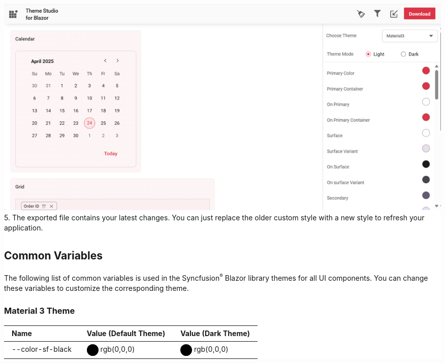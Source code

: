 ![Theme Studio filter-customized](images/filter-customized.png)
5. The exported file contains your latest changes. You can just replace the older custom style with a new style to refresh your application.

## Common Variables

The following list of common variables is used in the Syncfusion<sup style="font-size:70%">&reg;</sup> Blazor library themes for all UI components. You can change these variables to customize the corresponding theme.

### Material 3 Theme

<table>
    <style>
        .circle-color-indicator {
            width: 1.5em;
            height: 1.5em;
            border-radius: 50%;
            display: inline-block;
            border: 1px solid rgba(0, 0, 0, .08);
            vertical-align: middle;
        }
        th, td {
        text-align: left;
        padding: 5px 15px;
        vertical-align: top;
        }
    </style>
    <thead>
        <tr>
            <th>Name</th>
            <th>Value (Default Theme) </th>
            <th>Value (Dark Theme) </th>
        </tr>
    </thead>
    <tbody>
        <tr>
            <td>--color-sf-black</td>
            <td>
                <span class="circle-color-indicator" style="background: rgb(0,0,0)"></span> rgb(0,0,0)
            </td>
            <td>
                <span class="circle-color-indicator" style="background: rgb(0,0,0)"></span> rgb(0,0,0)